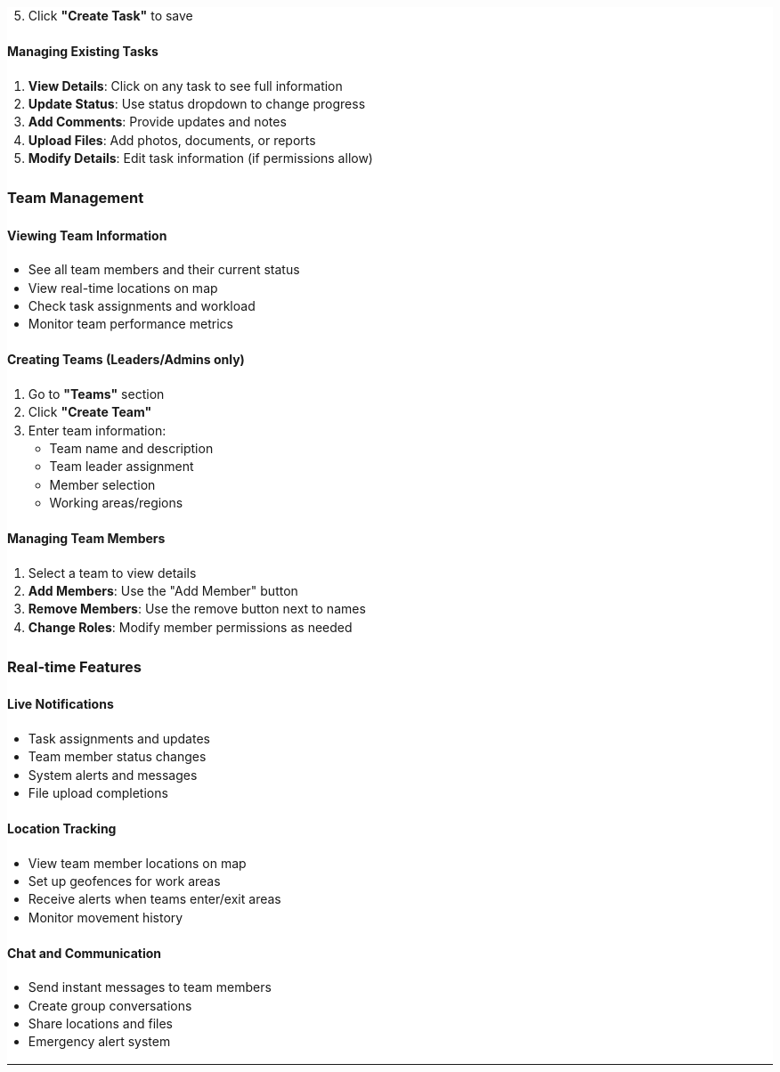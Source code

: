 5. Click **"Create Task"** to save

#### **Managing Existing Tasks**
1. **View Details**: Click on any task to see full information
2. **Update Status**: Use status dropdown to change progress
3. **Add Comments**: Provide updates and notes
4. **Upload Files**: Add photos, documents, or reports
5. **Modify Details**: Edit task information (if permissions allow)

### **Team Management**

#### **Viewing Team Information**
- See all team members and their current status
- View real-time locations on map
- Check task assignments and workload
- Monitor team performance metrics

#### **Creating Teams** (Leaders/Admins only)
1. Go to **"Teams"** section
2. Click **"Create Team"**
3. Enter team information:
   - Team name and description
   - Team leader assignment
   - Member selection
   - Working areas/regions

#### **Managing Team Members**
1. Select a team to view details
2. **Add Members**: Use the "Add Member" button
3. **Remove Members**: Use the remove button next to names
4. **Change Roles**: Modify member permissions as needed

### **Real-time Features**

#### **Live Notifications**
- Task assignments and updates
- Team member status changes
- System alerts and messages
- File upload completions

#### **Location Tracking**
- View team member locations on map
- Set up geofences for work areas
- Receive alerts when teams enter/exit areas
- Monitor movement history

#### **Chat and Communication**
- Send instant messages to team members
- Create group conversations
- Share locations and files
- Emergency alert system

---